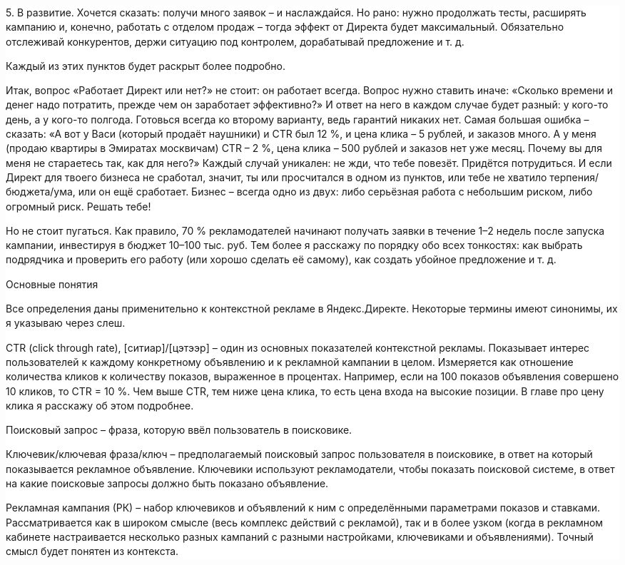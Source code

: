 5. В развитие. Хочется сказать: получи много заявок – и наслаждайся. Но
рано: нужно продолжать тесты, расширять кампанию и, конечно, работать с
отделом продаж – тогда эффект от Директа будет максимальный. Обязательно
отслеживай конкурентов, держи ситуацию под контролем, дорабатывай
предложение и т. д.

Каждый из этих пунктов будет раскрыт более подробно.

Итак, вопрос «Работает Директ или нет?» не стоит: он работает всегда.
Вопрос нужно ставить иначе: «Сколько времени и денег надо потратить,
прежде чем он заработает эффективно?» И ответ на него в каждом случае
будет разный: у кого-то день, а у кого-то полгода. Готовься всегда ко
второму варианту, ведь гарантий никаких нет. Самая большая ошибка –
сказать: «А вот у Васи (который продаёт наушники) и CTR был 12 %, и цена
клика – 5 рублей, и заказов много. А у меня (продаю квартиры в Эмиратах
москвичам) CTR – 2 %, цена клика – 500 рублей и заказов нет уже месяц.
Почему вы для меня не стараетесь так, как для него?» Каждый случай
уникален: не жди, что тебе повезёт. Придётся потрудиться. И если Директ
для твоего бизнеса не сработал, значит, ты или просчитался в одном из
пунктов, или тебе не хватило терпения/бюджета/ума, или он ещё сработает.
Бизнес – всегда одно из двух: либо серьёзная работа с небольшим риском,
либо огромный риск. Решать тебе!

Но не стоит пугаться. Как правило, 70 % рекламодателей начинают получать
заявки в течение 1–2 недель после запуска кампании, инвестируя в бюджет
10–100 тыс. руб. Тем более я расскажу по порядку обо всех тонкостях: как
выбрать подрядчика и проверить его работу (или хорошо сделать её
самому), как создать убойное предложение и т. д.

Основные понятия

Все определения даны применительно к контекстной рекламе в
Яндекс.Директе. Некоторые термины имеют синонимы, их я указываю через
слеш.

CTR (click through rate), \[ситиар\]/\[цэтээр\] – один из основных
показателей контекстной рекламы. Показывает интерес пользователей к
каждому конкретному объявлению и к рекламной кампании в целом.
Измеряется как отношение количества кликов к количеству показов,
выраженное в процентах. Например, если на 100 показов объявления
совершено 10 кликов, то CTR = 10 %. Чем выше CTR, тем ниже цена клика,
то есть цена входа на высокие позиции. В главе про цену клика я расскажу
об этом подробнее.

Поисковый запрос – фраза, которую ввёл пользователь в поисковике.

Ключевик/ключевая фраза/ключ – предполагаемый поисковый запрос
пользователя в поисковике, в ответ на который показывается рекламное
объявление. Ключевики используют рекламодатели, чтобы показать поисковой
системе, в ответ на какие поисковые запросы должно быть показано
объявление.

Рекламная кампания (РК) – набор ключевиков и объявлений к ним с
определёнными параметрами показов и ставками. Рассматривается как в
широком смысле (весь комплекс действий с рекламой), так и в более узком
(когда в рекламном кабинете настраивается несколько разных кампаний с
разными настройками, ключевиками и объявлениями). Точный смысл будет
понятен из контекста.
